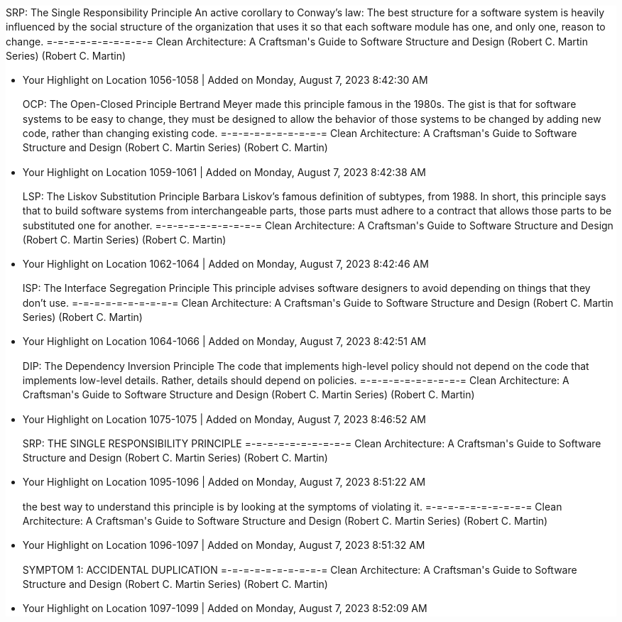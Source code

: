   SRP: The Single Responsibility Principle An active corollary to Conway’s law: The best structure for a software system is heavily influenced by the social structure of the organization that uses it so that each software module has one, and only one, reason to change.
  =-=-=-=-=-=-=-=-=-=
  Clean Architecture: A Craftsman's Guide to Software Structure and Design (Robert C. Martin Series) (Robert C. Martin)
- Your Highlight on Location 1056-1058 | Added on Monday, August 7, 2023 8:42:30 AM
  
  OCP: The Open-Closed Principle Bertrand Meyer made this principle famous in the 1980s. The gist is that for software systems to be easy to change, they must be designed to allow the behavior of those systems to be changed by adding new code, rather than changing existing code.
  =-=-=-=-=-=-=-=-=-=
  Clean Architecture: A Craftsman's Guide to Software Structure and Design (Robert C. Martin Series) (Robert C. Martin)
- Your Highlight on Location 1059-1061 | Added on Monday, August 7, 2023 8:42:38 AM
  
  LSP: The Liskov Substitution Principle Barbara Liskov’s famous definition of subtypes, from 1988. In short, this principle says that to build software systems from interchangeable parts, those parts must adhere to a contract that allows those parts to be substituted one for another.
  =-=-=-=-=-=-=-=-=-=
  Clean Architecture: A Craftsman's Guide to Software Structure and Design (Robert C. Martin Series) (Robert C. Martin)
- Your Highlight on Location 1062-1064 | Added on Monday, August 7, 2023 8:42:46 AM
  
  ISP: The Interface Segregation Principle This principle advises software designers to avoid depending on things that they don’t use.
  =-=-=-=-=-=-=-=-=-=
  Clean Architecture: A Craftsman's Guide to Software Structure and Design (Robert C. Martin Series) (Robert C. Martin)
- Your Highlight on Location 1064-1066 | Added on Monday, August 7, 2023 8:42:51 AM
  
  DIP: The Dependency Inversion Principle The code that implements high-level policy should not depend on the code that implements low-level details. Rather, details should depend on policies.
  =-=-=-=-=-=-=-=-=-=
  Clean Architecture: A Craftsman's Guide to Software Structure and Design (Robert C. Martin Series) (Robert C. Martin)
- Your Highlight on Location 1075-1075 | Added on Monday, August 7, 2023 8:46:52 AM
  
  SRP: THE SINGLE RESPONSIBILITY PRINCIPLE
  =-=-=-=-=-=-=-=-=-=
  Clean Architecture: A Craftsman's Guide to Software Structure and Design (Robert C. Martin Series) (Robert C. Martin)
- Your Highlight on Location 1095-1096 | Added on Monday, August 7, 2023 8:51:22 AM
  
  the best way to understand this principle is by looking at the symptoms of violating it.
  =-=-=-=-=-=-=-=-=-=
  Clean Architecture: A Craftsman's Guide to Software Structure and Design (Robert C. Martin Series) (Robert C. Martin)
- Your Highlight on Location 1096-1097 | Added on Monday, August 7, 2023 8:51:32 AM
  
  SYMPTOM 1: ACCIDENTAL DUPLICATION
  =-=-=-=-=-=-=-=-=-=
  Clean Architecture: A Craftsman's Guide to Software Structure and Design (Robert C. Martin Series) (Robert C. Martin)
- Your Highlight on Location 1097-1099 | Added on Monday, August 7, 2023 8:52:09 AM
  